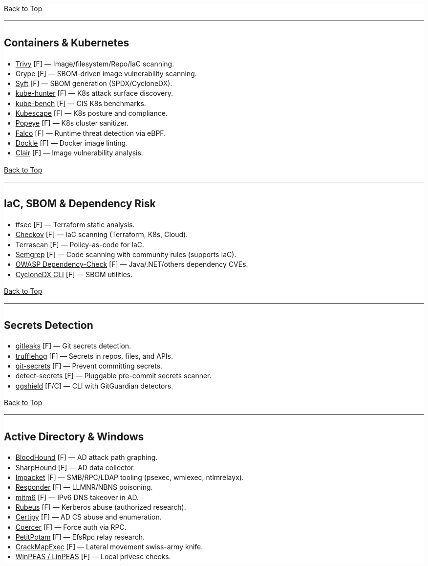 [Back to Top](#navigation)

---

## Containers & Kubernetes

- [Trivy](https://github.com/aquasecurity/trivy) [F] — Image/filesystem/Repo/IaC scanning.
- [Grype](https://github.com/anchore/grype) [F] — SBOM-driven image vulnerability scanning.
- [Syft](https://github.com/anchore/syft) [F] — SBOM generation (SPDX/CycloneDX).
- [kube-hunter](https://github.com/aquasecurity/kube-hunter) [F] — K8s attack surface discovery.
- [kube-bench](https://github.com/aquasecurity/kube-bench) [F] — CIS K8s benchmarks.
- [Kubescape](https://github.com/kubescape/kubescape) [F] — K8s posture and compliance.
- [Popeye](https://github.com/derailed/popeye) [F] — K8s cluster sanitizer.
- [Falco](https://github.com/falcosecurity/falco) [F] — Runtime threat detection via eBPF.
- [Dockle](https://github.com/goodwithtech/dockle) [F] — Docker image linting.
- [Clair](https://github.com/quay/clair) [F] — Image vulnerability analysis.

[Back to Top](#navigation)

---

## IaC, SBOM & Dependency Risk

- [tfsec](https://github.com/aquasecurity/tfsec) [F] — Terraform static analysis.
- [Checkov](https://github.com/bridgecrewio/checkov) [F] — IaC scanning (Terraform, K8s, Cloud).
- [Terrascan](https://github.com/tenable/terrascan) [F] — Policy-as-code for IaC.
- [Semgrep](https://github.com/semgrep/semgrep) [F] — Code scanning with community rules (supports IaC).
- [OWASP Dependency-Check](https://github.com/jeremylong/DependencyCheck) [F] — Java/.NET/others dependency CVEs.
- [CycloneDX CLI](https://github.com/CycloneDX/cyclonedx-cli) [F] — SBOM utilities.

[Back to Top](#navigation)

---

## Secrets Detection

- [gitleaks](https://github.com/gitleaks/gitleaks) [F] — Git secrets detection.
- [trufflehog](https://github.com/trufflesecurity/trufflehog) [F] — Secrets in repos, files, and APIs.
- [git-secrets](https://github.com/awslabs/git-secrets) [F] — Prevent committing secrets.
- [detect-secrets](https://github.com/Yelp/detect-secrets) [F] — Pluggable pre-commit secrets scanner.
- [ggshield](https://github.com/GitGuardian/ggshield) [F/C] — CLI with GitGuardian detectors.

[Back to Top](#navigation)

---

## Active Directory & Windows

- [BloodHound](https://github.com/BloodHoundAD/BloodHound) [F] — AD attack path graphing.
- [SharpHound](https://github.com/BloodHoundAD/SharpHound) [F] — AD data collector.
- [Impacket](https://github.com/fortra/impacket) [F] — SMB/RPC/LDAP tooling (psexec, wmiexec, ntlmrelayx).
- [Responder](https://github.com/lgandx/Responder) [F] — LLMNR/NBNS poisoning.
- [mitm6](https://github.com/dirkjanm/mitm6) [F] — IPv6 DNS takeover in AD.
- [Rubeus](https://github.com/GhostPack/Rubeus) [F] — Kerberos abuse (authorized research).
- [Certipy](https://github.com/ly4k/Certipy) [F] — AD CS abuse and enumeration.
- [Coercer](https://github.com/p0dalirius/Coercer) [F] — Force auth via RPC.
- [PetitPotam](https://github.com/topotam/PetitPotam) [F] — EfsRpc relay research.
- [CrackMapExec](https://github.com/Porchetta-Industries/CrackMapExec) [F] — Lateral movement swiss-army knife.
- [WinPEAS / LinPEAS](https://github.com/carlospolop/PEASS-ng) [F] — Local privesc checks.